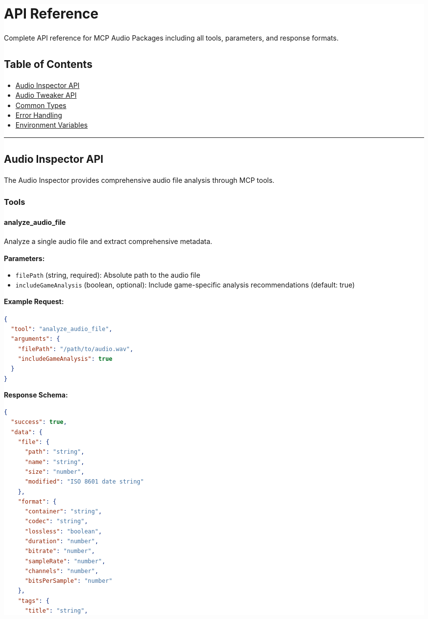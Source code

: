 # API Reference

Complete API reference for MCP Audio Packages including all tools, parameters, and response formats.

## Table of Contents

- [Audio Inspector API](#audio-inspector-api)
- [Audio Tweaker API](#audio-tweaker-api)
- [Common Types](#common-types)
- [Error Handling](#error-handling)
- [Environment Variables](#environment-variables)

---

## Audio Inspector API

The Audio Inspector provides comprehensive audio file analysis through MCP tools.

### Tools

#### analyze_audio_file

Analyze a single audio file and extract comprehensive metadata.

**Parameters:**
- `filePath` (string, required): Absolute path to the audio file
- `includeGameAnalysis` (boolean, optional): Include game-specific analysis recommendations (default: true)

**Example Request:**
```json
{
  "tool": "analyze_audio_file",
  "arguments": {
    "filePath": "/path/to/audio.wav",
    "includeGameAnalysis": true
  }
}
```

**Response Schema:**
```json
{
  "success": true,
  "data": {
    "file": {
      "path": "string",
      "name": "string",
      "size": "number",
      "modified": "ISO 8601 date string"
    },
    "format": {
      "container": "string",
      "codec": "string", 
      "lossless": "boolean",
      "duration": "number",
      "bitrate": "number",
      "sampleRate": "number",
      "channels": "number",
      "bitsPerSample": "number"
    },
    "tags": {
      "title": "string",
```
